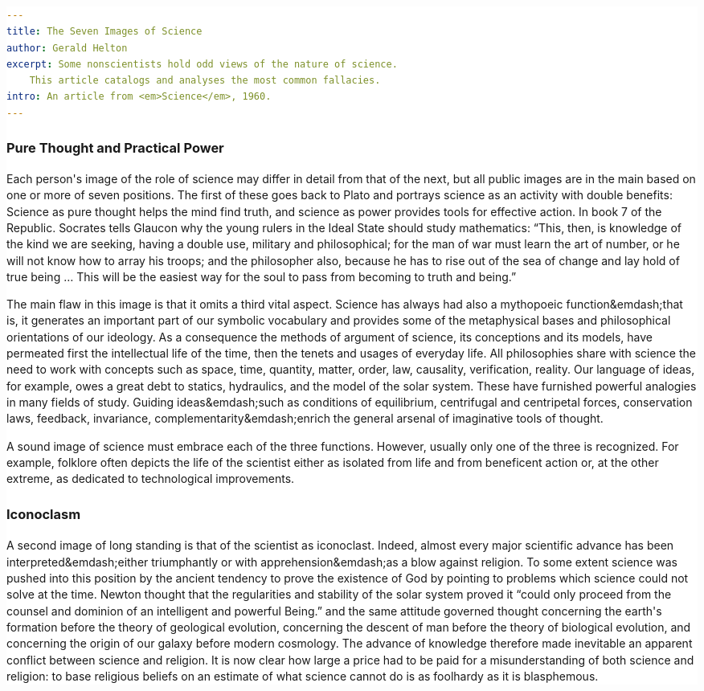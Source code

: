 ```yaml
---
title: The Seven Images of Science
author: Gerald Helton
excerpt: Some nonscientists hold odd views of the nature of science.
    This article catalogs and analyses the most common fallacies.
intro: An article from <em>Science</em>, 1960.
---
```




### Pure Thought and Practical Power

Each person&#39;s image of the role of science may differ in detail from that of the next, but all public images are in the main based on one or more of seven positions.
The first of these goes back to Plato and portrays science as an activity with double benefits: Science as pure thought helps the mind find truth, and science as power provides tools for effective action.
In book 7 of the Republic.
Socrates tells Glaucon why the young rulers in the Ideal State should study mathematics: &ldquo;This, then, is knowledge of the kind we are seeking, having a double use, military and philosophical; for the man of war must learn the art of number, or he will not know how to array his troops; and the philosopher also, because he has to rise out of the sea of change and lay hold of true being &hellip;
This will be the easiest way for the soul to pass from becoming to truth and being.&rdquo;


The main flaw in this image is that it omits a third vital aspect.
Science has always had also a mythopoeic function&emdash;that is, it generates an important part of our symbolic vocabulary and provides some of the metaphysical bases and philosophical orientations of our ideology.
As a consequence the methods of argument of science, its conceptions and its models, have permeated first the intellectual life of the time, then the tenets and usages of everyday life.
All philosophies share with science the need to work with concepts such as space, time, quantity, matter, order, law, causality, verification, reality. Our language of ideas, for example, owes a great debt to statics, hydraulics, and the model of the solar system.
These have furnished powerful analogies in many fields of study.
Guiding ideas&emdash;such as conditions of equilibrium, centrifugal and centripetal forces, conservation laws, feedback, invariance, complementarity&emdash;enrich the general arsenal of imaginative tools of thought.


A sound image of science must embrace each of the three functions.
However, usually only one of the three is recognized.
For example, folklore often depicts the life of the scientist either as isolated from life and from beneficent action or, at the other extreme, as dedicated to technological improvements.


### Iconoclasm

A second image of long standing is that of the scientist as iconoclast.
Indeed, almost every major scientific advance has been interpreted&emdash;either triumphantly or with apprehension&emdash;as a blow against religion.
To some extent science was pushed into this position by the ancient tendency to prove the existence of God by pointing to problems which science could not solve at the time.
Newton thought that the regularities and stability of the solar system proved it &ldquo;could only proceed from the counsel and dominion of an intelligent and powerful Being.&rdquo;
and the same attitude governed thought concerning the earth&#39;s formation before the theory of geological evolution, concerning the descent of man before the theory of biological evolution, and concerning the origin of our galaxy before modern cosmology.
The advance of knowledge therefore made inevitable an apparent conflict between science and religion.
It is now clear how large a price had to be paid for a misunderstanding of both science and religion:
    to base religious beliefs on an estimate of what science cannot do is as foolhardy as it is blasphemous.